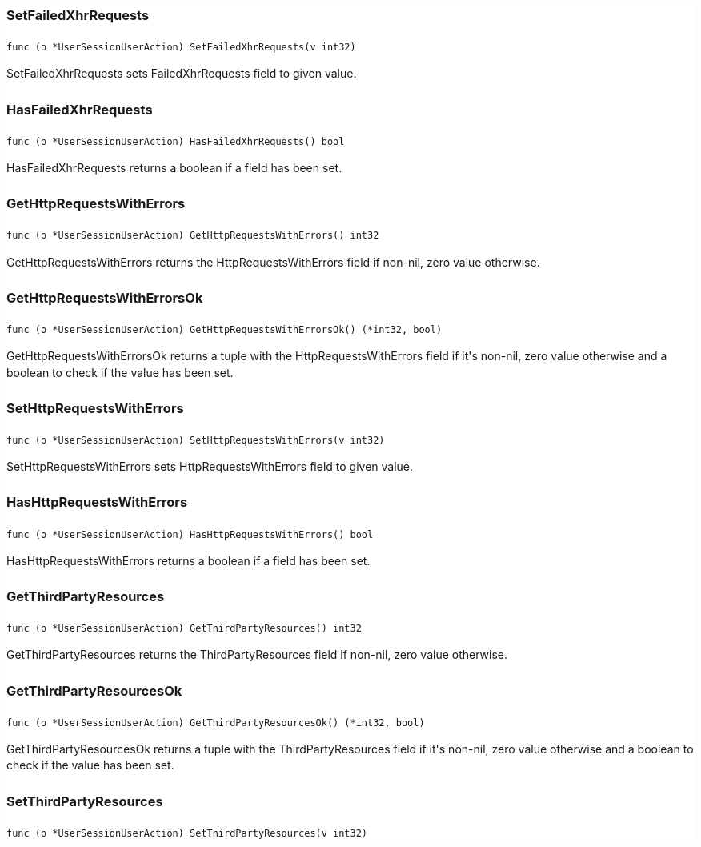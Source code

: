 ### SetFailedXhrRequests

`func (o *UserSessionUserAction) SetFailedXhrRequests(v int32)`

SetFailedXhrRequests sets FailedXhrRequests field to given value.

### HasFailedXhrRequests

`func (o *UserSessionUserAction) HasFailedXhrRequests() bool`

HasFailedXhrRequests returns a boolean if a field has been set.

### GetHttpRequestsWithErrors

`func (o *UserSessionUserAction) GetHttpRequestsWithErrors() int32`

GetHttpRequestsWithErrors returns the HttpRequestsWithErrors field if non-nil, zero value otherwise.

### GetHttpRequestsWithErrorsOk

`func (o *UserSessionUserAction) GetHttpRequestsWithErrorsOk() (*int32, bool)`

GetHttpRequestsWithErrorsOk returns a tuple with the HttpRequestsWithErrors field if it's non-nil, zero value otherwise
and a boolean to check if the value has been set.

### SetHttpRequestsWithErrors

`func (o *UserSessionUserAction) SetHttpRequestsWithErrors(v int32)`

SetHttpRequestsWithErrors sets HttpRequestsWithErrors field to given value.

### HasHttpRequestsWithErrors

`func (o *UserSessionUserAction) HasHttpRequestsWithErrors() bool`

HasHttpRequestsWithErrors returns a boolean if a field has been set.

### GetThirdPartyResources

`func (o *UserSessionUserAction) GetThirdPartyResources() int32`

GetThirdPartyResources returns the ThirdPartyResources field if non-nil, zero value otherwise.

### GetThirdPartyResourcesOk

`func (o *UserSessionUserAction) GetThirdPartyResourcesOk() (*int32, bool)`

GetThirdPartyResourcesOk returns a tuple with the ThirdPartyResources field if it's non-nil, zero value otherwise
and a boolean to check if the value has been set.

### SetThirdPartyResources

`func (o *UserSessionUserAction) SetThirdPartyResources(v int32)`
